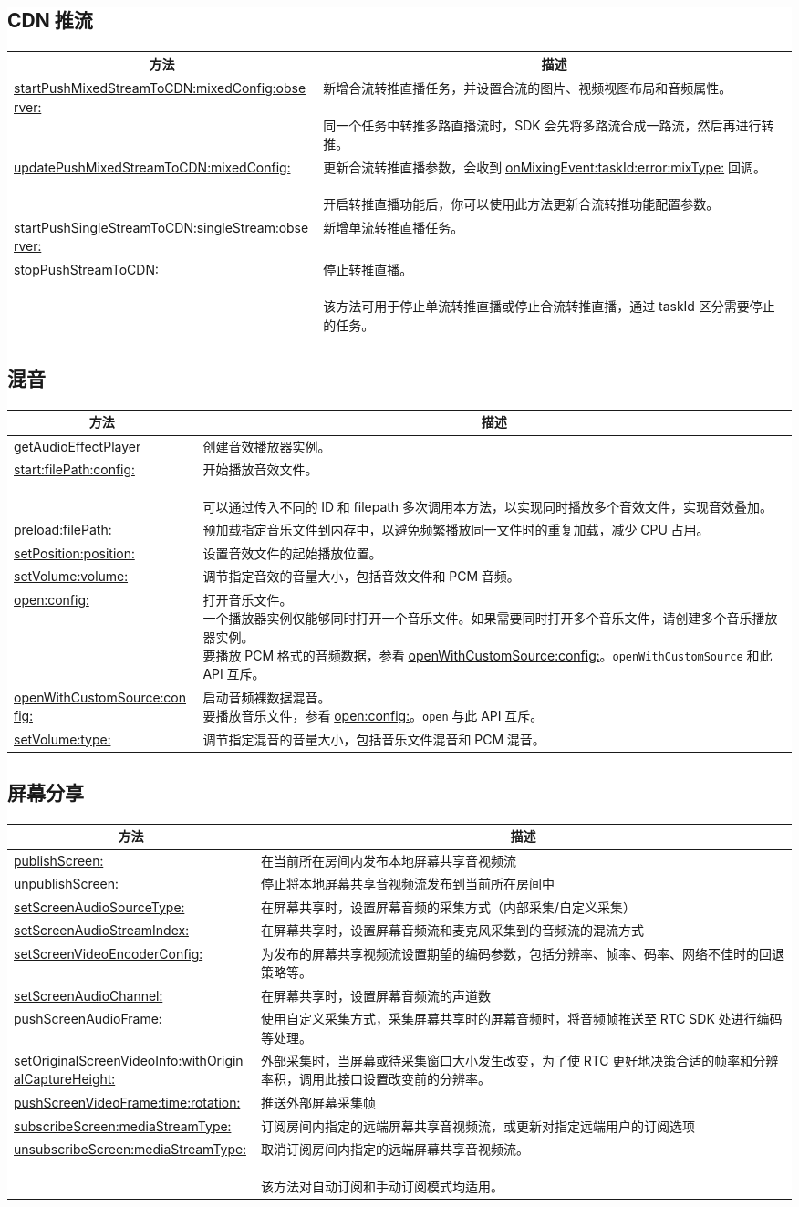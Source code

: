 ## CDN 推流

| 方法 | 描述 |
| --- | --- |
| [startPushMixedStreamToCDN:mixedConfig:observer:](macOS-api.md#ByteRTCVideo-startpushmixedstreamtocdn-mixedconfig-observer) | 新增合流转推直播任务，并设置合流的图片、视频视图布局和音频属性。  <br><br/>同一个任务中转推多路直播流时，SDK 会先将多路流合成一路流，然后再进行转推。 |
| [updatePushMixedStreamToCDN:mixedConfig:](macOS-api#ByteRTCVideo-updatepushmixedstreamtocdn-mixedconfig) | 更新合流转推直播参数，会收到 [onMixingEvent:taskId:error:mixType:](macOS-callback.md#ByteRTCMixedStreamObserver-onmixingevent-taskid-error-mixtype) 回调。  <br><br/>开启转推直播功能后，你可以使用此方法更新合流转推功能配置参数。 |
| [startPushSingleStreamToCDN:singleStream:observer:](macOS-api.md#ByteRTCVideo-startpushsinglestreamtocdn-singlestream-observer) | 新增单流转推直播任务。 |
| [stopPushStreamToCDN:](macOS-api.md#ByteRTCVideo-stoppushstreamtocdn) | 停止转推直播。<br><br/>该方法可用于停止单流转推直播或停止合流转推直播，通过 taskId 区分需要停止的任务。 |

## 混音

| 方法 | 描述 |
| --- | --- |
| [getAudioEffectPlayer](macOS-api.md#ByteRTCVideo-getaudioeffectplayer) | 创建音效播放器实例。 |
| [start:filePath:config:](macOS-api.md#ByteRTCAudioEffectPlayer-start-filepath-config) | 开始播放音效文件。<br><br/>可以通过传入不同的 ID 和 filepath 多次调用本方法，以实现同时播放多个音效文件，实现音效叠加。 |
| [preload:filePath:](macOS-api.md#ByteRTCAudioEffectPlayer-preload-filepath) | 预加载指定音乐文件到内存中，以避免频繁播放同一文件时的重复加载，减少 CPU 占用。 |
| [setPosition:position:](macOS-api.md#ByteRTCAudioEffectPlayer-setposition-position) | 设置音效文件的起始播放位置。 |
| [setVolume:volume:](macOS-api.md#ByteRTCAudioEffectPlayer-setvolume-volume) | 调节指定音效的音量大小，包括音效文件和 PCM 音频。 |
| [open:config:](macOS-api.md#ByteRTCMediaPlayer-open-config) | 打开音乐文件。<br/>一个播放器实例仅能够同时打开一个音乐文件。如果需要同时打开多个音乐文件，请创建多个音乐播放器实例。<br/>要播放 PCM 格式的音频数据，参看 [openWithCustomSource:config:](macOS-api.md#ByteRTCMediaPlayer-openwithcustomsource-config)。`openWithCustomSource` 和此 API 互斥。 |
| [openWithCustomSource:config:](macOS-api.md#ByteRTCMediaPlayer-openwithcustomsource-config) | 启动音频裸数据混音。<br/>要播放音乐文件，参看 [open:config:](macOS-api.md#ByteRTCMediaPlayer-open-config)。`open` 与此 API 互斥。 |
| [setVolume:type:](macOS-api.md#ByteRTCMediaPlayer-setvolume-type) | 调节指定混音的音量大小，包括音乐文件混音和 PCM 混音。 |

## 屏幕分享

| 方法 | 描述 |
| --- | --- |
| [publishScreen:](macOS-api.md#ByteRTCRoom-publishscreen) | 在当前所在房间内发布本地屏幕共享音视频流 |
| [unpublishScreen:](macOS-api.md#ByteRTCRoom-unpublishscreen) | 停止将本地屏幕共享音视频流发布到当前所在房间中 |
| [setScreenAudioSourceType:](macOS-api.md#ByteRTCVideo-setscreenaudiosourcetype) | 在屏幕共享时，设置屏幕音频的采集方式（内部采集/自定义采集） |
| [setScreenAudioStreamIndex:](macOS-api.md#ByteRTCVideo-setscreenaudiostreamindex) | 在屏幕共享时，设置屏幕音频流和麦克风采集到的音频流的混流方式 |
| [setScreenVideoEncoderConfig:](macOS-api.md#ByteRTCVideo-setscreenvideoencoderconfig) | 为发布的屏幕共享视频流设置期望的编码参数，包括分辨率、帧率、码率、网络不佳时的回退策略等。 |
| [setScreenAudioChannel:](macOS-api.md#ByteRTCVideo-setscreenaudiochannel) | 在屏幕共享时，设置屏幕音频流的声道数 |
| [pushScreenAudioFrame:](macOS-api.md#ByteRTCVideo-pushscreenaudioframe) | 使用自定义采集方式，采集屏幕共享时的屏幕音频时，将音频帧推送至 RTC SDK 处进行编码等处理。 |
| [setOriginalScreenVideoInfo:withOriginalCaptureHeight:](macOS-api.md#ByteRTCVideo-setoriginalscreenvideoinfo-withoriginalcaptureheight) | 外部采集时，当屏幕或待采集窗口大小发生改变，为了使 RTC 更好地决策合适的帧率和分辨率积，调用此接口设置改变前的分辨率。 |
| [pushScreenVideoFrame:time:rotation:](macOS-api.md#ByteRTCVideo-pushscreenvideoframe-time-rotation) | 推送外部屏幕采集帧 |
| [subscribeScreen:mediaStreamType:](macOS-api.md#ByteRTCRoom-subscribescreen-mediastreamtype) | 订阅房间内指定的远端屏幕共享音视频流，或更新对指定远端用户的订阅选项 |
| [unsubscribeScreen:mediaStreamType:](macOS-api.md#ByteRTCRoom-unsubscribescreen-mediastreamtype) | 取消订阅房间内指定的远端屏幕共享音视频流。  <br><br/>该方法对自动订阅和手动订阅模式均适用。 |
